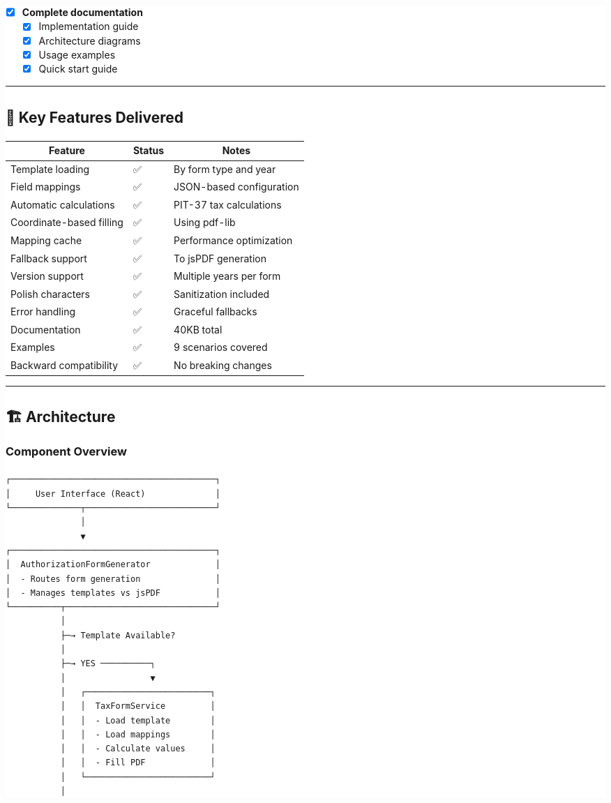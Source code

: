 - [x] **Complete documentation**
  - [x] Implementation guide
  - [x] Architecture diagrams
  - [x] Usage examples
  - [x] Quick start guide

---

## 🎯 Key Features Delivered

| Feature | Status | Notes |
|---------|--------|-------|
| Template loading | ✅ | By form type and year |
| Field mappings | ✅ | JSON-based configuration |
| Automatic calculations | ✅ | PIT-37 tax calculations |
| Coordinate-based filling | ✅ | Using pdf-lib |
| Mapping cache | ✅ | Performance optimization |
| Fallback support | ✅ | To jsPDF generation |
| Version support | ✅ | Multiple years per form |
| Polish characters | ✅ | Sanitization included |
| Error handling | ✅ | Graceful fallbacks |
| Documentation | ✅ | 40KB total |
| Examples | ✅ | 9 scenarios covered |
| Backward compatibility | ✅ | No breaking changes |

---

## 🏗️ Architecture

### Component Overview

```
┌─────────────────────────────────────────┐
│     User Interface (React)              │
└──────────────┬──────────────────────────┘
               │
               ▼
┌─────────────────────────────────────────┐
│  AuthorizationFormGenerator             │
│  - Routes form generation               │
│  - Manages templates vs jsPDF           │
└──────────┬──────────────────────────────┘
           │
           ├─→ Template Available?
           │
           ├─→ YES ──────────┐
           │                 ▼
           │   ┌─────────────────────────┐
           │   │  TaxFormService         │
           │   │  - Load template        │
           │   │  - Load mappings        │
           │   │  - Calculate values     │
           │   │  - Fill PDF             │
           │   └─────────────────────────┘
           │
```